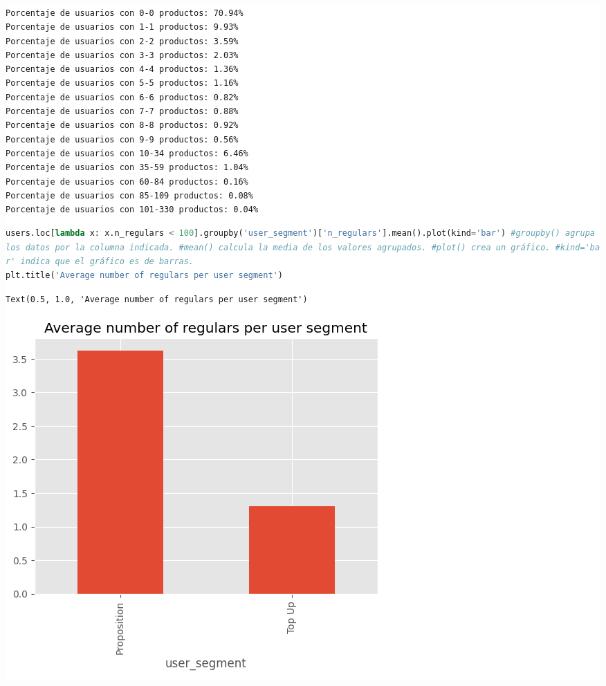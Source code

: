     Porcentaje de usuarios con 0-0 productos: 70.94%
    Porcentaje de usuarios con 1-1 productos: 9.93%
    Porcentaje de usuarios con 2-2 productos: 3.59%
    Porcentaje de usuarios con 3-3 productos: 2.03%
    Porcentaje de usuarios con 4-4 productos: 1.36%
    Porcentaje de usuarios con 5-5 productos: 1.16%
    Porcentaje de usuarios con 6-6 productos: 0.82%
    Porcentaje de usuarios con 7-7 productos: 0.88%
    Porcentaje de usuarios con 8-8 productos: 0.92%
    Porcentaje de usuarios con 9-9 productos: 0.56%
    Porcentaje de usuarios con 10-34 productos: 6.46%
    Porcentaje de usuarios con 35-59 productos: 1.04%
    Porcentaje de usuarios con 60-84 productos: 0.16%
    Porcentaje de usuarios con 85-109 productos: 0.08%
    Porcentaje de usuarios con 101-330 productos: 0.04%



```python
users.loc[lambda x: x.n_regulars < 100].groupby('user_segment')['n_regulars'].mean().plot(kind='bar') #groupby() agrupa los datos por la columna indicada. #mean() calcula la media de los valores agrupados. #plot() crea un gráfico. #kind='bar' indica que el gráfico es de barras.
plt.title('Average number of regulars per user segment') 
```




    Text(0.5, 1.0, 'Average number of regulars per user segment')




    
![png](groceries_hasier_files/groceries_hasier_40_1.png)
    